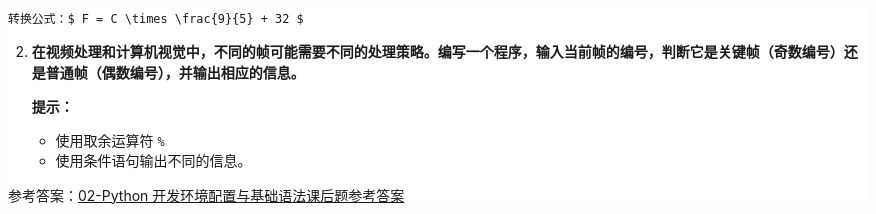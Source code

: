     转换公式：$ F = C \times \frac{9}{5} + 32 $

2. **在视频处理和计算机视觉中，不同的帧可能需要不同的处理策略。编写一个程序，输入当前帧的编号，判断它是关键帧（奇数编号）还是普通帧（偶数编号），并输出相应的信息。**

    **提示：**

    + 使用取余运算符 `%`
    + 使用条件语句输出不同的信息。

参考答案：[02-Python 开发环境配置与基础语法课后题参考答案](https://github.com/Seeed-Studio/Seeed_Studio_Courses/blob/Edge-AI-101-with-Nvidia-Jetson-Course/docs/cn/1.%E8%BE%B9%E7%BC%98AI%E7%BC%96%E7%A8%8B%E5%9F%BA%E7%A1%80/01.md)